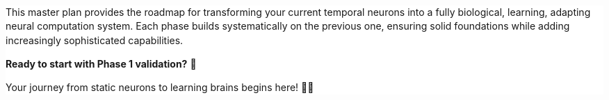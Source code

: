 
This master plan provides the roadmap for transforming your current temporal neurons into a fully biological, learning, adapting neural computation system. Each phase builds systematically on the previous one, ensuring solid foundations while adding increasingly sophisticated capabilities.

**Ready to start with Phase 1 validation?** 🔬

Your journey from static neurons to learning brains begins here! 🧠✨
